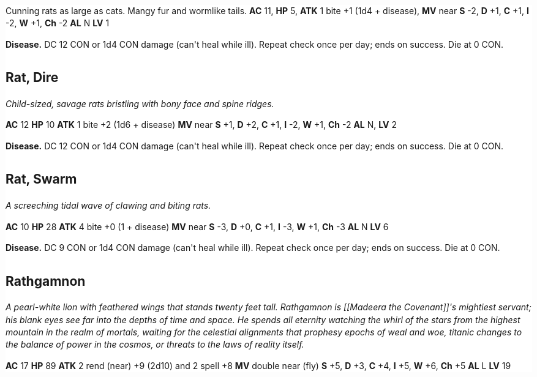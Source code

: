 Cunning rats as large as cats.
Mangy fur and wormlike tails.
**AC** 11, **HP** 5, **ATK** 1 bite +1 (1d4 + disease), 
**MV** near
**S** -2, **D** +1, **C** +1, **I** -2, **W** +1, **Ch** -2
**AL** N
**LV** 1

**Disease.** DC 12 CON or 1d4 CON damage (can't heal while ill). Repeat check once per day; ends on success. Die at 0 CON.


## **Rat, Dire**

_Child-sized, savage rats bristling with bony face and spine ridges._

**AC** 12
**HP** 10
**ATK** 1 bite +2 (1d6 + disease)
**MV** near
**S** +1, **D** +2, **C** +1, **I** -2, **W** +1, **Ch** -2
**AL** N, 
**LV** 2

**Disease.** DC 12 CON or 1d4 CON damage (can't heal while ill). Repeat check once per day; ends on success. Die at 0 CON.


## **Rat, Swarm**

_A screeching tidal wave of clawing and biting rats._

**AC** 10
**HP** 28
**ATK** 4 bite +0 (1 + disease)
**MV** near
**S** -3, **D** +0, **C** +1, **I** -3, **W** +1, **Ch** -3
**AL** N
**LV** 6

**Disease.** DC 9 CON or 1d4 CON damage (can't heal while ill). Repeat check once per day; ends on success. Die at 0 CON.


## **Rathgamnon**

_A pearl-white lion with feathered wings that stands twenty feet tall. Rathgamnon is [[Madeera the Covenant]]'s mightiest servant; his blank eyes see far into the depths of time and space. He spends all eternity watching the whirl of the stars from the highest mountain in the realm of mortals, waiting for the celestial alignments that prophesy epochs of weal and woe, titanic changes to the balance of power in the cosmos, or threats to the laws of reality itself._

**AC** 17
**HP** 89
**ATK** 2 rend (near) +9 (2d10) and 2 spell +8
**MV** double near (fly)
**S** +5, **D** +3, **C** +4, **I** +5, **W** +6, **Ch** +5
**AL** L
**LV** 19
